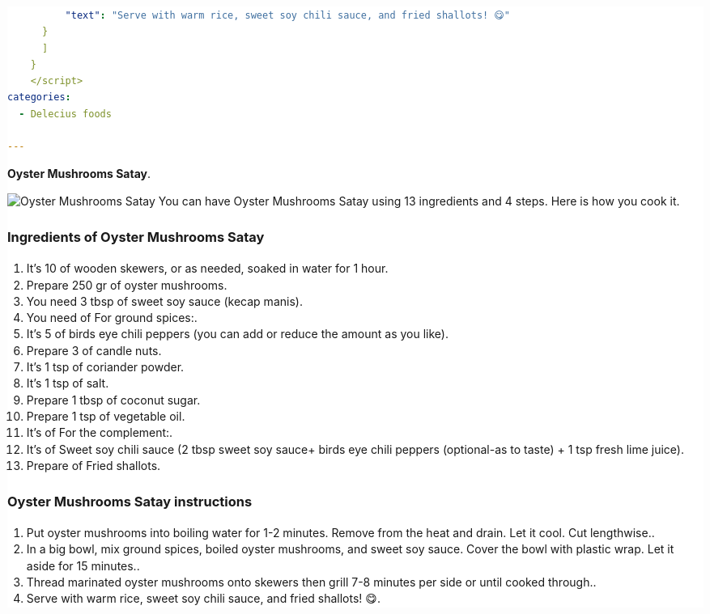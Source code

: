 ```yaml
          "text": "Serve with warm rice, sweet soy chili sauce, and fried shallots! 😋"
      }
      ]
    }
    </script>
categories:
  - Delecius foods

---
```

**Oyster Mushrooms Satay**. 

<img src="https://img-global.cpcdn.com/recipes/5c7f68d533dc4ea7/751x532cq70/oyster-mushrooms-satay-recipe-main-photo.jpg" alt="Oyster Mushrooms Satay" style="width: 100%;" /> You can have Oyster Mushrooms Satay using 13 ingredients and 4 steps. Here is how you cook it. 

### Ingredients of Oyster Mushrooms Satay

  1. It&#8217;s 10 of wooden skewers, or as needed, soaked in water for 1 hour. 
  2. Prepare 250 gr of oyster mushrooms. 
  3. You need 3 tbsp of sweet soy sauce (kecap manis). 
  4. You need of For ground spices:. 
  5. It&#8217;s 5 of birds eye chili peppers (you can add or reduce the amount as you like). 
  6. Prepare 3 of candle nuts. 
  7. It&#8217;s 1 tsp of coriander powder. 
  8. It&#8217;s 1 tsp of salt. 
  9. Prepare 1 tbsp of coconut sugar. 
 10. Prepare 1 tsp of vegetable oil. 
 11. It&#8217;s of For the complement:. 
 12. It&#8217;s of Sweet soy chili sauce (2 tbsp sweet soy sauce+ birds eye chili peppers (optional-as to taste) + 1 tsp fresh lime juice). 
 13. Prepare of Fried shallots. 

### Oyster Mushrooms Satay instructions

  1. Put oyster mushrooms into boiling water for 1-2 minutes. Remove from the heat and drain. Let it cool. Cut lengthwise.. 
  2. In a big bowl, mix ground spices, boiled oyster mushrooms, and sweet soy sauce. Cover the bowl with plastic wrap. Let it aside for 15 minutes.. 
  3. Thread marinated oyster mushrooms onto skewers then grill 7-8 minutes per side or until cooked through.. 
  4. Serve with warm rice, sweet soy chili sauce, and fried shallots! 😋.